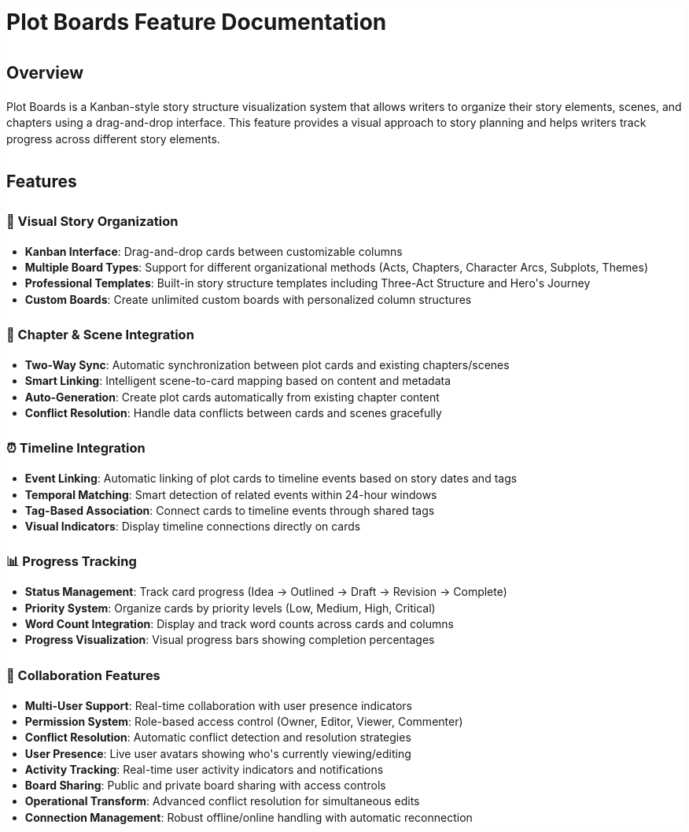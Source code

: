 # Plot Boards Feature Documentation

## Overview

Plot Boards is a Kanban-style story structure visualization system that allows writers to organize their story elements, scenes, and chapters using a drag-and-drop interface. This feature provides a visual approach to story planning and helps writers track progress across different story elements.

## Features

### 🎨 Visual Story Organization

- **Kanban Interface**: Drag-and-drop cards between customizable columns
- **Multiple Board Types**: Support for different organizational methods (Acts, Chapters, Character Arcs, Subplots, Themes)
- **Professional Templates**: Built-in story structure templates including Three-Act Structure and Hero's Journey
- **Custom Boards**: Create unlimited custom boards with personalized column structures

### 🔗 Chapter & Scene Integration

- **Two-Way Sync**: Automatic synchronization between plot cards and existing chapters/scenes
- **Smart Linking**: Intelligent scene-to-card mapping based on content and metadata
- **Auto-Generation**: Create plot cards automatically from existing chapter content
- **Conflict Resolution**: Handle data conflicts between cards and scenes gracefully

### ⏰ Timeline Integration

- **Event Linking**: Automatic linking of plot cards to timeline events based on story dates and tags
- **Temporal Matching**: Smart detection of related events within 24-hour windows
- **Tag-Based Association**: Connect cards to timeline events through shared tags
- **Visual Indicators**: Display timeline connections directly on cards

### 📊 Progress Tracking

- **Status Management**: Track card progress (Idea → Outlined → Draft → Revision → Complete)
- **Priority System**: Organize cards by priority levels (Low, Medium, High, Critical)
- **Word Count Integration**: Display and track word counts across cards and columns
- **Progress Visualization**: Visual progress bars showing completion percentages

### 🤝 Collaboration Features

- **Multi-User Support**: Real-time collaboration with user presence indicators
- **Permission System**: Role-based access control (Owner, Editor, Viewer, Commenter)
- **Conflict Resolution**: Automatic conflict detection and resolution strategies
- **User Presence**: Live user avatars showing who's currently viewing/editing
- **Activity Tracking**: Real-time user activity indicators and notifications
- **Board Sharing**: Public and private board sharing with access controls
- **Operational Transform**: Advanced conflict resolution for simultaneous edits
- **Connection Management**: Robust offline/online handling with automatic reconnection
